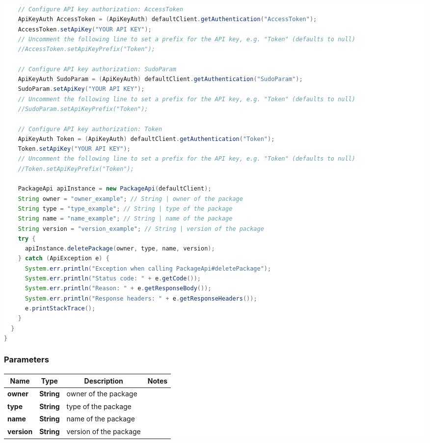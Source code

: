 ```java
    // Configure API key authorization: AccessToken
    ApiKeyAuth AccessToken = (ApiKeyAuth) defaultClient.getAuthentication("AccessToken");
    AccessToken.setApiKey("YOUR API KEY");
    // Uncomment the following line to set a prefix for the API key, e.g. "Token" (defaults to null)
    //AccessToken.setApiKeyPrefix("Token");

    // Configure API key authorization: SudoParam
    ApiKeyAuth SudoParam = (ApiKeyAuth) defaultClient.getAuthentication("SudoParam");
    SudoParam.setApiKey("YOUR API KEY");
    // Uncomment the following line to set a prefix for the API key, e.g. "Token" (defaults to null)
    //SudoParam.setApiKeyPrefix("Token");

    // Configure API key authorization: Token
    ApiKeyAuth Token = (ApiKeyAuth) defaultClient.getAuthentication("Token");
    Token.setApiKey("YOUR API KEY");
    // Uncomment the following line to set a prefix for the API key, e.g. "Token" (defaults to null)
    //Token.setApiKeyPrefix("Token");

    PackageApi apiInstance = new PackageApi(defaultClient);
    String owner = "owner_example"; // String | owner of the package
    String type = "type_example"; // String | type of the package
    String name = "name_example"; // String | name of the package
    String version = "version_example"; // String | version of the package
    try {
      apiInstance.deletePackage(owner, type, name, version);
    } catch (ApiException e) {
      System.err.println("Exception when calling PackageApi#deletePackage");
      System.err.println("Status code: " + e.getCode());
      System.err.println("Reason: " + e.getResponseBody());
      System.err.println("Response headers: " + e.getResponseHeaders());
      e.printStackTrace();
    }
  }
}
```

### Parameters

| Name | Type | Description  | Notes |
|------------- | ------------- | ------------- | -------------|
| **owner** | **String**| owner of the package | |
| **type** | **String**| type of the package | |
| **name** | **String**| name of the package | |
| **version** | **String**| version of the package | |
